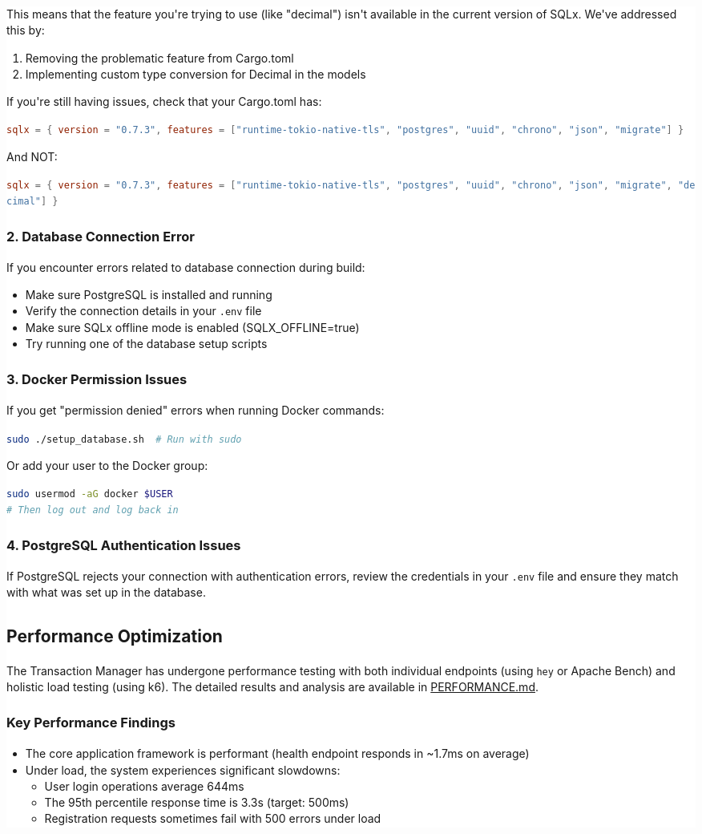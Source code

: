 This means that the feature you're trying to use (like "decimal") isn't available in the current version of SQLx. We've addressed this by:

1. Removing the problematic feature from Cargo.toml
2. Implementing custom type conversion for Decimal in the models

If you're still having issues, check that your Cargo.toml has:
```toml
sqlx = { version = "0.7.3", features = ["runtime-tokio-native-tls", "postgres", "uuid", "chrono", "json", "migrate"] }
```

And NOT:
```toml
sqlx = { version = "0.7.3", features = ["runtime-tokio-native-tls", "postgres", "uuid", "chrono", "json", "migrate", "decimal"] }
```

### 2. Database Connection Error

If you encounter errors related to database connection during build:

- Make sure PostgreSQL is installed and running
- Verify the connection details in your `.env` file
- Make sure SQLx offline mode is enabled (SQLX_OFFLINE=true)
- Try running one of the database setup scripts

### 3. Docker Permission Issues

If you get "permission denied" errors when running Docker commands:

```bash
sudo ./setup_database.sh  # Run with sudo
```

Or add your user to the Docker group:

```bash
sudo usermod -aG docker $USER
# Then log out and log back in
```

### 4. PostgreSQL Authentication Issues

If PostgreSQL rejects your connection with authentication errors, review the credentials in your `.env` file and ensure they match with what was set up in the database.

## Performance Optimization

The Transaction Manager has undergone performance testing with both individual endpoints (using `hey` or Apache Bench) and holistic load testing (using k6). The detailed results and analysis are available in [PERFORMANCE.md](./PERFORMANCE.md).

### Key Performance Findings

- The core application framework is performant (health endpoint responds in ~1.7ms on average)
- Under load, the system experiences significant slowdowns:
  - User login operations average 644ms
  - The 95th percentile response time is 3.3s (target: 500ms)
  - Registration requests sometimes fail with 500 errors under load
